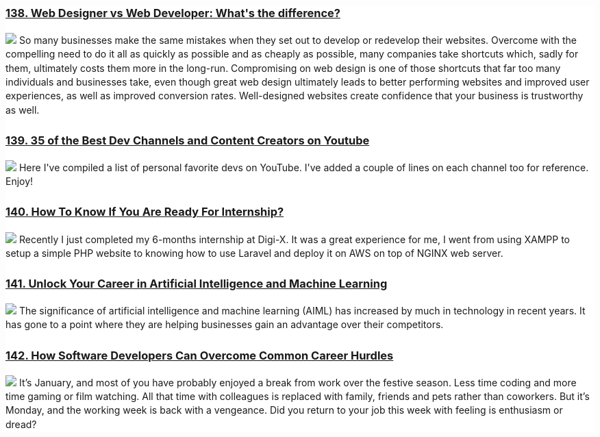 ### [138. Web Designer vs Web Developer: What's the difference?](https://hackernoon.com/web-designer-vs-web-developer-whats-the-difference-8h2o368p)
![](https://cdn.hackernoon.com/images/5O5F1ZCMRLYcTRCXuHmZRnmps2t2-h11b32hs.jpeg)
So many businesses make the same mistakes when they set out to develop or redevelop their websites. Overcome with the compelling need to do it all as quickly as possible and as cheaply as possible, many companies take shortcuts which, sadly for them, ultimately costs them more in the long-run. Compromising on web design is one of those shortcuts that far too many individuals and businesses take, even though great web design ultimately leads to better performing websites and improved user experiences, as well as improved conversion rates. Well-designed websites create confidence that your business is trustworthy as well. 

### [139. 35 of the Best Dev Channels and Content Creators on Youtube](https://hackernoon.com/35-awesome-dev-people-to-follow-on-youtube-fvk531us)
![](https://cdn.hackernoon.com/images/gaZTNviyRwbJIkQm85R8IxM2vOY2-jd1m31hx.jpeg)
Here I've compiled a list of personal favorite devs on YouTube. I've added a couple of lines on each channel too for reference. Enjoy! 


### [140. How To Know If You Are Ready For Internship?](https://hackernoon.com/how-to-know-if-you-are-ready-for-internship-pc7h37yr)
![](https://cdn.hackernoon.com/images/85j337it.jpg)
Recently I just completed my 6-months internship at Digi-X. It was a great experience for me, I went from using XAMPP to setup a simple PHP website to knowing how to use Laravel and deploy it on AWS on top of NGINX web server.

### [141. Unlock Your Career in Artificial Intelligence and Machine Learning](https://hackernoon.com/unlock-your-career-in-artificial-intelligence-and-machine-learning-wom3z9k)
![](https://firebasestorage.googleapis.com/v0/b/hackernoon-app.appspot.com/o/images%2Fh1RrRFfYVnWvhziLWkdqwUgv79r2-jyo3w57.jpeg?alt=media&token=8dc86821-2b20-4e8a-a2e1-6df63a002257)
The significance of artificial intelligence and machine learning (AIML) has increased by much in technology in recent years. It has gone to a point where they are helping businesses gain an advantage over their competitors. 

### [142. How Software Developers Can Overcome Common Career Hurdles ](https://hackernoon.com/how-software-developers-can-overcome-common-career-hurdles-v58v37zb)
![](https://cdn.hackernoon.com/drafts/i217v2h9s.png)
It’s January, and most of you have probably enjoyed a break from work
over the festive season. Less time coding and more time gaming or film 
watching. All that time with colleagues is replaced with family, friends
 and pets rather than coworkers. But it’s Monday, and the working week 
is back with a vengeance. Did you return to your job this week with 
feeling is enthusiasm or dread?

